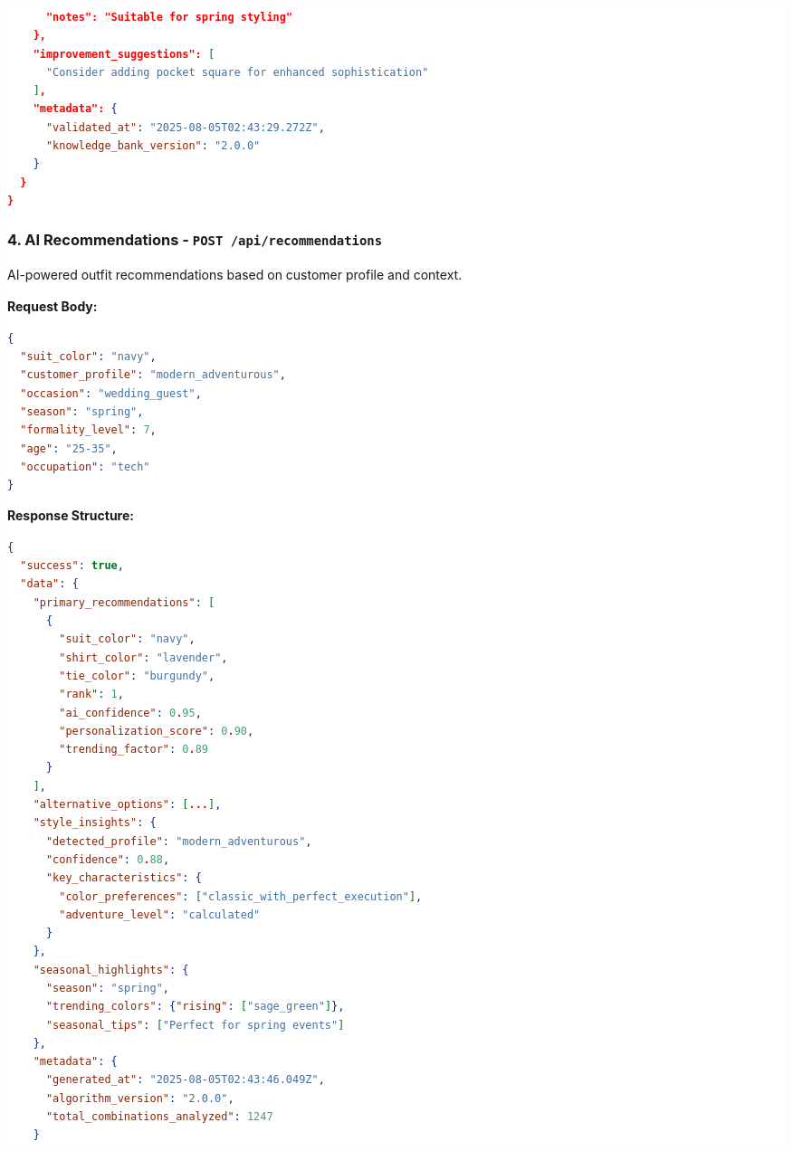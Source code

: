 ```json
      "notes": "Suitable for spring styling"
    },
    "improvement_suggestions": [
      "Consider adding pocket square for enhanced sophistication"
    ],
    "metadata": {
      "validated_at": "2025-08-05T02:43:29.272Z",
      "knowledge_bank_version": "2.0.0"
    }
  }
}
```

### 4. AI Recommendations - `POST /api/recommendations`
AI-powered outfit recommendations based on customer profile and context.

**Request Body:**
```json
{
  "suit_color": "navy",
  "customer_profile": "modern_adventurous",
  "occasion": "wedding_guest",
  "season": "spring",
  "formality_level": 7,
  "age": "25-35",
  "occupation": "tech"
}
```

**Response Structure:**
```json
{
  "success": true,
  "data": {
    "primary_recommendations": [
      {
        "suit_color": "navy",
        "shirt_color": "lavender",
        "tie_color": "burgundy",
        "rank": 1,
        "ai_confidence": 0.95,
        "personalization_score": 0.90,
        "trending_factor": 0.89
      }
    ],
    "alternative_options": [...],
    "style_insights": {
      "detected_profile": "modern_adventurous",
      "confidence": 0.88,
      "key_characteristics": {
        "color_preferences": ["classic_with_perfect_execution"],
        "adventure_level": "calculated"
      }
    },
    "seasonal_highlights": {
      "season": "spring",
      "trending_colors": {"rising": ["sage_green"]},
      "seasonal_tips": ["Perfect for spring events"]
    },
    "metadata": {
      "generated_at": "2025-08-05T02:43:46.049Z",
      "algorithm_version": "2.0.0",
      "total_combinations_analyzed": 1247
    }
```